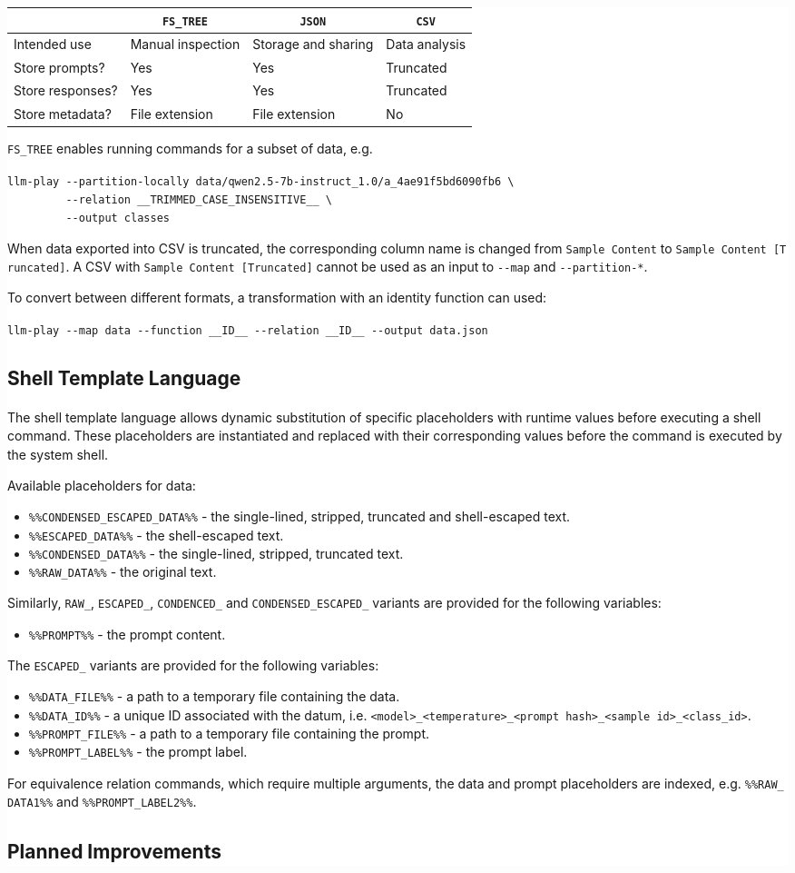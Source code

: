 |   | `FS_TREE` | `JSON` | `CSV` |
| - | --------- | ------ | ----- |
| Intended use | Manual inspection | Storage and sharing | Data analysis |
| Store prompts? | Yes | Yes | Truncated |
| Store responses? | Yes | Yes | Truncated |
| Store metadata? | File extension | File extension | No |

`FS_TREE` enables running commands for a subset of data, e.g.

    llm-play --partition-locally data/qwen2.5-7b-instruct_1.0/a_4ae91f5bd6090fb6 \
             --relation __TRIMMED_CASE_INSENSITIVE__ \
             --output classes

When data exported into CSV is truncated, the corresponding column name is changed from `Sample Content` to `Sample Content [Truncated]`. A CSV with `Sample Content [Truncated]` cannot be used as an input to `--map` and `--partition-*`.

To convert between different formats, a transformation with an identity function can used:

    llm-play --map data --function __ID__ --relation __ID__ --output data.json

## Shell Template Language

The shell template language allows dynamic substitution of specific placeholders with runtime values before executing a shell command. These placeholders are instantiated and replaced with their corresponding values before the command is executed by the system shell.

Available placeholders for data:

- `%%CONDENSED_ESCAPED_DATA%%` - the single-lined, stripped, truncated and shell-escaped text.
- `%%ESCAPED_DATA%%` - the shell-escaped text.
- `%%CONDENSED_DATA%%` - the single-lined, stripped, truncated text.
- `%%RAW_DATA%%` - the original text.

Similarly, `RAW_`, `ESCAPED_`, `CONDENCED_` and `CONDENSED_ESCAPED_` variants are provided for the following variables:

- `%%PROMPT%%` - the prompt content.

The `ESCAPED_` variants are provided for the following variables:

- `%%DATA_FILE%%` - a path to a temporary file containing the data.
- `%%DATA_ID%%` - a unique ID associated with the datum, i.e. `<model>_<temperature>_<prompt hash>_<sample id>_<class_id>`.
- `%%PROMPT_FILE%%` - a path to a temporary file containing the prompt.
- `%%PROMPT_LABEL%%` - the prompt label.

For equivalence relation commands, which require multiple arguments, the data and prompt placeholders are indexed, e.g. `%%RAW_DATA1%%` and `%%PROMPT_LABEL2%%`.

## Planned Improvements
